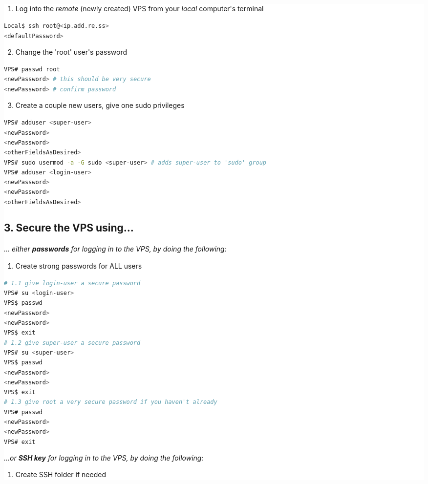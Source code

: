 1. Log into the *remote* (newly created) VPS from your *local* computer's terminal

  ```sh
  Local$ ssh root@<ip.add.re.ss>
  <defaultPassword>
  ```
2. Change the 'root' user's password

  ```sh
  VPS# passwd root
  <newPassword> # this should be very secure
  <newPassword> # confirm password
  ```
3. Create a couple new users, give one sudo privileges  

  ```sh
  VPS# adduser <super-user>
  <newPassword>
  <newPassword>
  <otherFieldsAsDesired>
  VPS# sudo usermod -a -G sudo <super-user> # adds super-user to 'sudo' group
  VPS# adduser <login-user>
  <newPassword>
  <newPassword>
  <otherFieldsAsDesired>
  ```

## 3. Secure the VPS using...

*... either __passwords__ for logging in to the VPS, by doing the following:*

1. Create strong passwords for ALL users

  ```sh
  # 1.1 give login-user a secure password
  VPS# su <login-user>
  VPS$ passwd
  <newPassword>
  <newPassword>
  VPS$ exit
  # 1.2 give super-user a secure password
  VPS# su <super-user>
  VPS$ passwd
  <newPassword>
  <newPassword>
  VPS$ exit
  # 1.3 give root a very secure password if you haven't already
  VPS# passwd
  <newPassword>
  <newPassword>
  VPS# exit
  ```

*...or __SSH key__ for logging in to the VPS, by doing the following:*

1. Create SSH folder if needed

